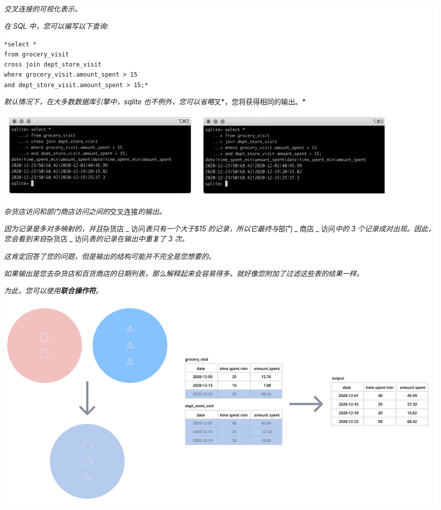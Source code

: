 *交叉连接的可视化表示。*

*在 SQL 中，您可以编写以下查询:*

```
*select *
from grocery_visit
cross join dept_store_visit
where grocery_visit.amount_spent > 15
and dept_store_visit.amount_spent > 15;*
```

*默认情况下，在大多数数据库引擎中，sqlite 也不例外，您可以省略*叉*，您将获得相同的输出。*

*![](img/f31df5b5d85f25310661c52fbf5cbfb8.png)*

*杂货店访问和部门商店访问之间的*交叉连接*的输出。*

*因为记录是多对多映射的，并且*杂货店 _ 访问*表只有一个大于$15 的记录，所以它最终与*部门 _ 商店 _ 访问*中的 3 个记录成对出现。因此，您会看到来自*杂货店 _ 访问*表的记录在输出中重复了 3 次。*

*这肯定回答了您的问题，但是输出的结构可能并不完全是您想要的。*

*如果输出是您去杂货店和百货商店的日期列表，那么解释起来会容易得多。就好像您附加了过滤这些表的结果一样。*

*为此，您可以使用**联合操作符**。*

*![](img/7716aa5d7f43df94a982be223138f8f2.png)*
